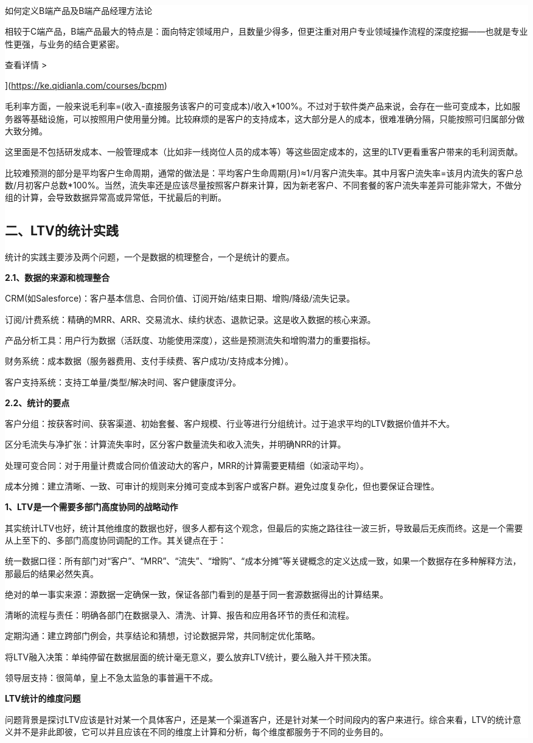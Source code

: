 如何定义B端产品及B端产品经理方法论

相较于C端产品，B端产品最大的特点是：面向特定领域用户，且数量少得多，但更注重对用户专业领域操作流程的深度挖掘——也就是专业性更强，与业务的结合更紧密。

查看详情 >

](https://ke.qidianla.com/courses/bcpm)

毛利率方面，一般来说毛利率=(收入-直接服务该客户的可变成本)/收入\*100%。不过对于软件类产品来说，会存在一些可变成本，比如服务器等基础设施，可以按照用户使用量分摊。比较麻烦的是客户的支持成本，这大部分是人的成本，很难准确分隔，只能按照可归属部分做大致分摊。

这里面是不包括研发成本、一般管理成本（比如非一线岗位人员的成本等）等这些固定成本的，这里的LTV更看重客户带来的毛利润贡献。

比较难预测的部分是平均客户生命周期，通常的做法是：平均客户生命周期(月)≈1/月客户流失率。其中月客户流失率=该月内流失的客户总数/月初客户总数\*100%。当然，流失率还是应该尽量按照客户群来计算，因为新老客户、不同套餐的客户流失率差异可能非常大，不做分组的计算，会导致数据异常高或异常低，干扰最后的判断。

## 二、LTV的统计实践

统计的实践主要涉及两个问题，一个是数据的梳理整合，一个是统计的要点。

**2.1、数据的来源和梳理整合**

CRM(如Salesforce)：客户基本信息、合同价值、订阅开始/结束日期、增购/降级/流失记录。

订阅/计费系统：精确的MRR、ARR、交易流水、续约状态、退款记录。这是收入数据的核心来源。

产品分析工具：用户行为数据（活跃度、功能使用深度），这些是预测流失和增购潜力的重要指标。

财务系统：成本数据（服务器费用、支付手续费、客户成功/支持成本分摊）。

客户支持系统：支持工单量/类型/解决时间、客户健康度评分。

**2.2、统计的要点**

客户分组：按获客时间、获客渠道、初始套餐、客户规模、行业等进行分组统计。过于追求平均的LTV数据价值并不大。

区分毛流失与净扩张：计算流失率时，区分客户数量流失和收入流失，并明确NRR的计算。

处理可变合同：对于用量计费或合同价值波动大的客户，MRR的计算需要更精细（如滚动平均）。

成本分摊：建立清晰、一致、可审计的规则来分摊可变成本到客户或客户群。避免过度复杂化，但也要保证合理性。

**1、LTV是一个需要多部门高度协同的战略动作**

其实统计LTV也好，统计其他维度的数据也好，很多人都有这个观念，但最后的实施之路往往一波三折，导致最后无疾而终。这是一个需要从上至下的、多部门高度协同调配的工作。其关键点在于：

统一数据口径：所有部门对“客户”、“MRR”、“流失”、“增购”、“成本分摊”等关键概念的定义达成一致，如果一个数据存在多种解释方法，那最后的结果必然失真。

绝对的单一事实来源：源数据一定确保一致，保证各部门看到的是基于同一套源数据得出的计算结果。

清晰的流程与责任：明确各部门在数据录入、清洗、计算、报告和应用各环节的责任和流程。

定期沟通：建立跨部门例会，共享结论和猜想，讨论数据异常，共同制定优化策略。

将LTV融入决策：单纯停留在数据层面的统计毫无意义，要么放弃LTV统计，要么融入并干预决策。

领导层支持：很简单，皇上不急太监急的事普遍干不成。

**LTV统计的维度问题**

问题背景是探讨LTV应该是针对某一个具体客户，还是某一个渠道客户，还是针对某一个时间段内的客户来进行。综合来看，LTV的统计意义并不是非此即彼，它可以并且应该在不同的维度上计算和分析，每个维度都服务于不同的业务目的。
